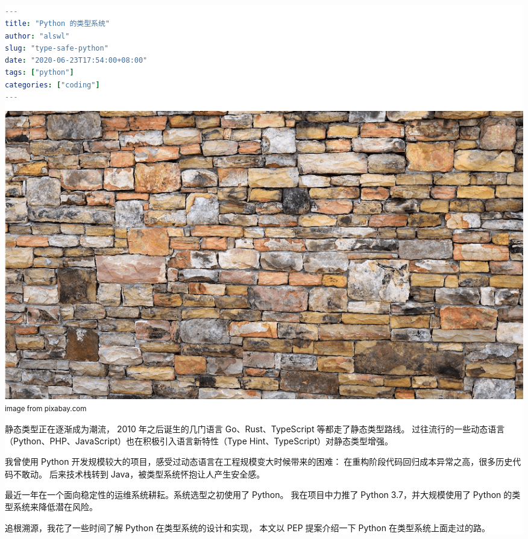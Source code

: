 ```yaml
---
title: "Python 的类型系统"
author: "alswl"
slug: "type-safe-python"
date: "2020-06-23T17:54:00+08:00"
tags: ["python"]
categories: ["coding"]
---
```


![wall](../../static/images/upload_dropbox/202006/wall.png)
<small>image from pixabay.com</small>

静态类型正在逐渐成为潮流，
2010 年之后诞生的几门语言 Go、Rust、TypeScript 等都走了静态类型路线。
过往流行的一些动态语言（Python、PHP、JavaScript）也在积极引入语言新特性（Type Hint、TypeScript）对静态类型增强。

我曾使用 Python 开发规模较大的项目，感受过动态语言在工程规模变大时候带来的困难：
在重构阶段代码回归成本异常之高，很多历史代码不敢动。
后来技术栈转到 Java，被类型系统怀抱让人产生安全感。

最近一年在一个面向稳定性的运维系统耕耘。系统选型之初使用了 Python。
我在项目中力推了 Python 3.7，并大规模使用了 Python 的类型系统来降低潜在风险。

追根溯源，我花了一些时间了解 Python 在类型系统的设计和实现，
本文以 PEP 提案介绍一下 Python 在类型系统上面走过的路。


